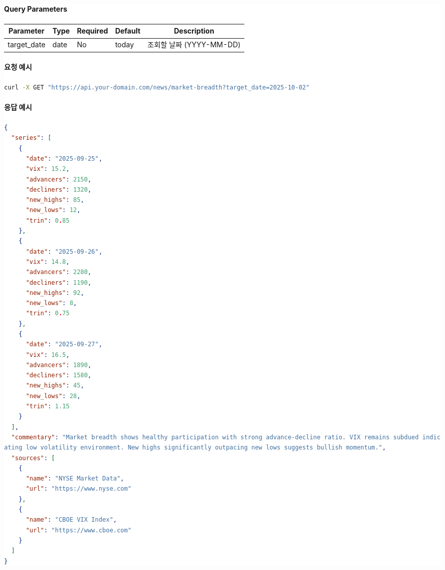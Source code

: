 #### Query Parameters
| Parameter | Type | Required | Default | Description |
|-----------|------|----------|---------|-------------|
| target_date | date | No | today | 조회할 날짜 (YYYY-MM-DD) |

#### 요청 예시
```bash
curl -X GET "https://api.your-domain.com/news/market-breadth?target_date=2025-10-02"
```

#### 응답 예시
```json
{
  "series": [
    {
      "date": "2025-09-25",
      "vix": 15.2,
      "advancers": 2150,
      "decliners": 1320,
      "new_highs": 85,
      "new_lows": 12,
      "trin": 0.85
    },
    {
      "date": "2025-09-26",
      "vix": 14.8,
      "advancers": 2280,
      "decliners": 1190,
      "new_highs": 92,
      "new_lows": 8,
      "trin": 0.75
    },
    {
      "date": "2025-09-27",
      "vix": 16.5,
      "advancers": 1890,
      "decliners": 1580,
      "new_highs": 45,
      "new_lows": 28,
      "trin": 1.15
    }
  ],
  "commentary": "Market breadth shows healthy participation with strong advance-decline ratio. VIX remains subdued indicating low volatility environment. New highs significantly outpacing new lows suggests bullish momentum.",
  "sources": [
    {
      "name": "NYSE Market Data",
      "url": "https://www.nyse.com"
    },
    {
      "name": "CBOE VIX Index",
      "url": "https://www.cboe.com"
    }
  ]
}
```
